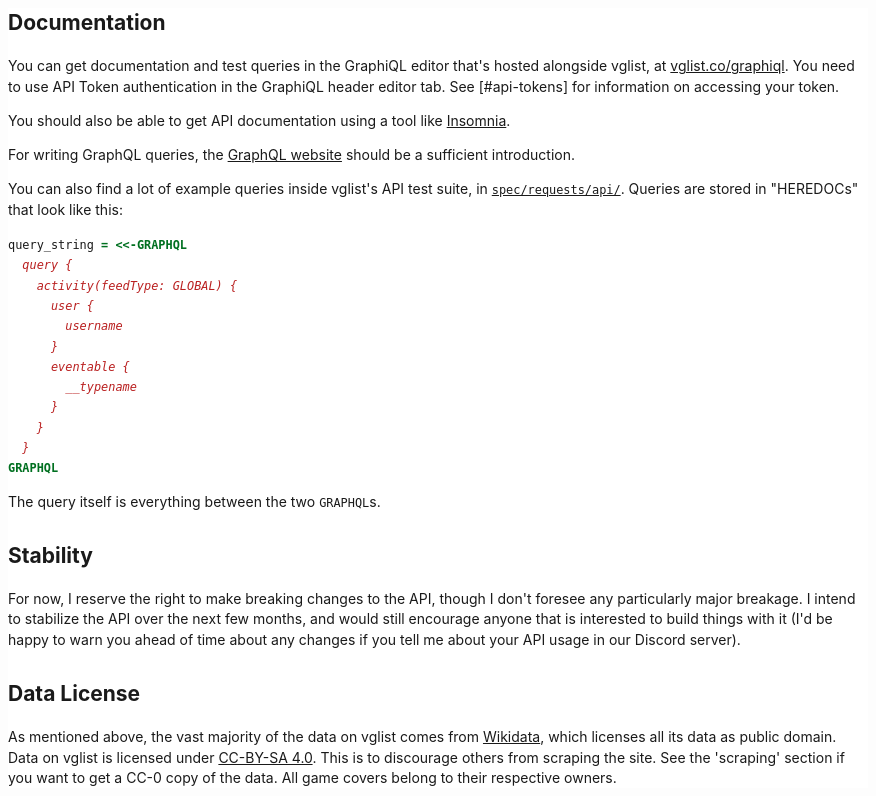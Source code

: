 ## Documentation

You can get documentation and test queries in the GraphiQL editor that's hosted alongside vglist, at [vglist.co/graphiql](https://vglist.co/graphiql). You need to use API Token authentication in the GraphiQL header editor tab. See [#api-tokens] for information on accessing your token.

You should also be able to get API documentation using a tool like [Insomnia](https://insomnia.rest/).

For writing GraphQL queries, the [GraphQL website](https://graphql.org/) should be a sufficient introduction.

You can also find a lot of example queries inside vglist's API test suite, in [`spec/requests/api/`](https://github.com/connorshea/vglist/tree/main/spec/requests/api). Queries are stored in "HEREDOCs" that look like this:

```ruby
query_string = <<-GRAPHQL
  query {
    activity(feedType: GLOBAL) {
      user {
        username
      }
      eventable {
        __typename
      }
    }
  }
GRAPHQL
```

The query itself is everything between the two `GRAPHQL`s.

## Stability

For now, I reserve the right to make breaking changes to the API, though I don't foresee any particularly major breakage. I intend to stabilize the API over the next few months, and would still encourage anyone that is interested to build things with it (I'd be happy to warn you ahead of time about any changes if you tell me about your API usage in our Discord server).

## Data License

As mentioned above, the vast majority of the data on vglist comes from [Wikidata](https://www.wikidata.org), which licenses all its data as public domain. Data on vglist is licensed under [CC-BY-SA 4.0](https://creativecommons.org/licenses/by-sa/4.0/). This is to discourage others from scraping the site. See the 'scraping' section if you want to get a CC-0 copy of the data. All game covers belong to their respective owners.
